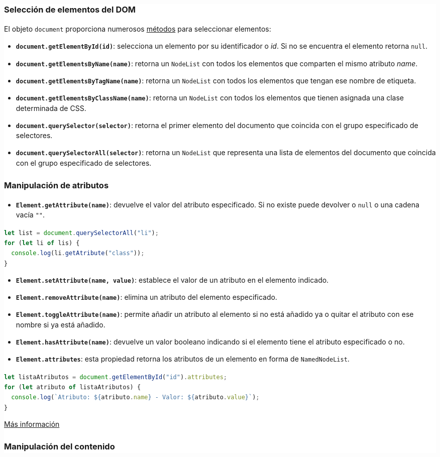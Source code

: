 ### Selección de elementos del DOM

El objeto `document` proporciona numerosos [métodos](https://developer.mozilla.org/es/docs/Web/API/Document#m%C3%A9todos) para seleccionar elementos:

- **`document.getElementById(id)`**: selecciona un elemento por su identificador o _id_. Si no se encuentra el elemento retorna `null`.

- **`document.getElementsByName(name)`**: retorna un `NodeList` con todos los elementos que comparten el mismo atributo _name_.

- **`document.getElementsByTagName(name)`**: retorna un `NodeList` con todos los elementos que tengan ese nombre de etiqueta.

- **`document.getElementsByClassName(name)`**: retorna un `NodeList` con todos los elementos que tienen asignada una clase determinada de CSS.

- **`document.querySelector(selector)`**: retorna el primer elemento del documento que coincida con el grupo especificado de selectores.

- **`document.querySelectorAll(selector)`**: retorna un `NodeList` que representa una lista de elementos del documento que coincida con el grupo especificado de selectores.

### Manipulación de atributos

- **`Element.getAttribute(name)`**: devuelve el valor del atributo especificado. Si no existe puede devolver o `null` o una cadena vacía `""`.

```js
let list = document.querySelectorAll("li");
for (let li of lis) {
  console.log(li.getAtribute("class"));
}
```

- **`Element.setAttribute(name, value)`**: establece el valor de un atributo en el elemento indicado.

- **`Element.removeAttribute(name)`**: elimina un atributo del elemento especificado.

- **`Element.toggleAttribute(name)`**: permite añadir un atributo al elemento si no está añadido ya o quitar el atributo con ese nombre si ya está añadido.

- **`Element.hasAttribute(name)`**: devuelve un valor booleano indicando si el elemento tiene el atributo especificado o no.

- **`Element.attributes`**: esta propiedad retorna los atributos de un elemento en forma de `NamedNodeList`.

```js
let listaAtributos = document.getElementById("id").attributes;
for (let atributo of listaAtributos) {
  console.log(`Atributo: ${atributo.name} - Valor: ${atributo.value}`);
}
```

[Más información](https://developer.mozilla.org/es/docs/Web/API/Element#m%C3%A9todos)

### Manipulación del contenido
